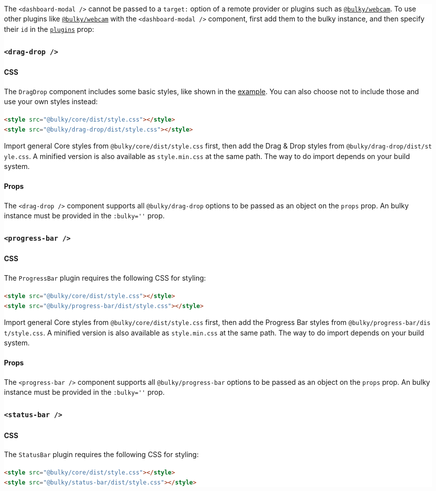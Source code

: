 The `<dashboard-modal />` cannot be passed to a `target:` option of a remote provider or plugins such as [`@bulky/webcam`][]. To use other plugins like [`@bulky/webcam`][] with the `<dashboard-modal />` component, first add them to the bulky instance, and then specify their `id` in the [`plugins`](/docs/dashboard/#plugins) prop:

### `<drag-drop />`

#### CSS

The `DragDrop` component includes some basic styles, like shown in the [example](/examples/dragdrop). You can also choose not to include those and use your own styles instead:

```html
<style src="@bulky/core/dist/style.css"></style>
<style src="@bulky/drag-drop/dist/style.css"></style>
```

Import general Core styles from `@bulky/core/dist/style.css` first, then add the Drag & Drop styles from `@bulky/drag-drop/dist/style.css`. A minified version is also available as `style.min.css` at the same path. The way to do import depends on your build system.

#### Props

The `<drag-drop />` component supports all `@bulky/drag-drop` options to be passed as an object on the `props` prop. An bulky instance must be provided in the `:bulky=''` prop.

### `<progress-bar />`

#### CSS

The `ProgressBar` plugin requires the following CSS for styling:

```html
<style src="@bulky/core/dist/style.css"></style>
<style src="@bulky/progress-bar/dist/style.css"></style>
```

Import general Core styles from `@bulky/core/dist/style.css` first, then add the Progress Bar styles from `@bulky/progress-bar/dist/style.css`. A minified version is also available as `style.min.css` at the same path. The way to do import depends on your build system.

#### Props

The `<progress-bar />` component supports all `@bulky/progress-bar` options to be passed as an object on the `props` prop. An bulky instance must be provided in the `:bulky=''` prop.

### `<status-bar />`

#### CSS

The `StatusBar` plugin requires the following CSS for styling:

```html
<style src="@bulky/core/dist/style.css"></style>
<style src="@bulky/status-bar/dist/style.css"></style>
```


[`@bulky/dashboard`]: /docs/dashboard
[`@bulky/drag-drop`]: /docs/drag-drop
[`@bulky/file-input`]: /docs/file-input
[`@bulky/progress-bar`]: /docs/progress-bar
[`@bulky/status-bar`]: /docs/status-bar
[`@bulky/webcam`]: /docs/webcam/
[nuxt]: https://nuxtjs.org
[vue]: https://vuejs.org